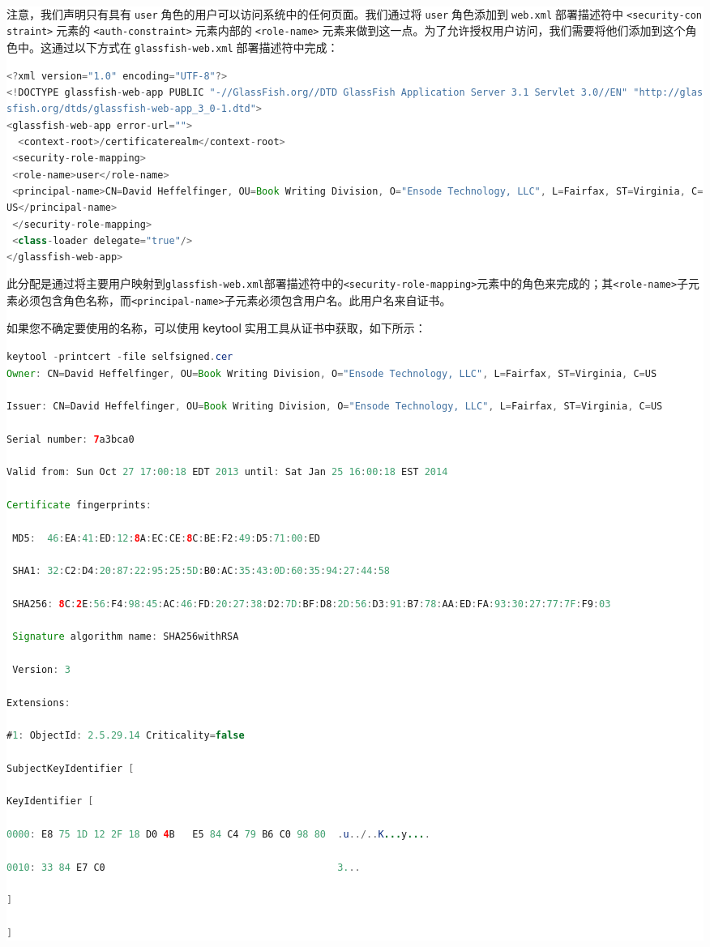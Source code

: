 注意，我们声明只有具有 `user` 角色的用户可以访问系统中的任何页面。我们通过将 `user` 角色添加到 `web.xml` 部署描述符中 `<security-constraint>` 元素的 `<auth-constraint>` 元素内部的 `<role-name>` 元素来做到这一点。为了允许授权用户访问，我们需要将他们添加到这个角色中。这通过以下方式在 `glassfish-web.xml` 部署描述符中完成：

```java
<?xml version="1.0" encoding="UTF-8"?>
<!DOCTYPE glassfish-web-app PUBLIC "-//GlassFish.org//DTD GlassFish Application Server 3.1 Servlet 3.0//EN" "http://glassfish.org/dtds/glassfish-web-app_3_0-1.dtd">
<glassfish-web-app error-url="">
  <context-root>/certificaterealm</context-root>
 <security-role-mapping>
 <role-name>user</role-name>
 <principal-name>CN=David Heffelfinger, OU=Book Writing Division, O="Ensode Technology, LLC", L=Fairfax, ST=Virginia, C=US</principal-name>
 </security-role-mapping>
 <class-loader delegate="true"/>
</glassfish-web-app>
```

此分配是通过将主要用户映射到`glassfish-web.xml`部署描述符中的`<security-role-mapping>`元素中的角色来完成的；其`<role-name>`子元素必须包含角色名称，而`<principal-name>`子元素必须包含用户名。此用户名来自证书。

如果您不确定要使用的名称，可以使用 keytool 实用工具从证书中获取，如下所示：

```java
keytool -printcert -file selfsigned.cer
Owner: CN=David Heffelfinger, OU=Book Writing Division, O="Ensode Technology, LLC", L=Fairfax, ST=Virginia, C=US

Issuer: CN=David Heffelfinger, OU=Book Writing Division, O="Ensode Technology, LLC", L=Fairfax, ST=Virginia, C=US

Serial number: 7a3bca0

Valid from: Sun Oct 27 17:00:18 EDT 2013 until: Sat Jan 25 16:00:18 EST 2014

Certificate fingerprints:

 MD5:  46:EA:41:ED:12:8A:EC:CE:8C:BE:F2:49:D5:71:00:ED

 SHA1: 32:C2:D4:20:87:22:95:25:5D:B0:AC:35:43:0D:60:35:94:27:44:58

 SHA256: 8C:2E:56:F4:98:45:AC:46:FD:20:27:38:D2:7D:BF:D8:2D:56:D3:91:B7:78:AA:ED:FA:93:30:27:77:7F:F9:03

 Signature algorithm name: SHA256withRSA

 Version: 3

Extensions: 

#1: ObjectId: 2.5.29.14 Criticality=false

SubjectKeyIdentifier [

KeyIdentifier [

0000: E8 75 1D 12 2F 18 D0 4B   E5 84 C4 79 B6 C0 98 80  .u../..K...y....

0010: 33 84 E7 C0                                        3...

]

]

```
